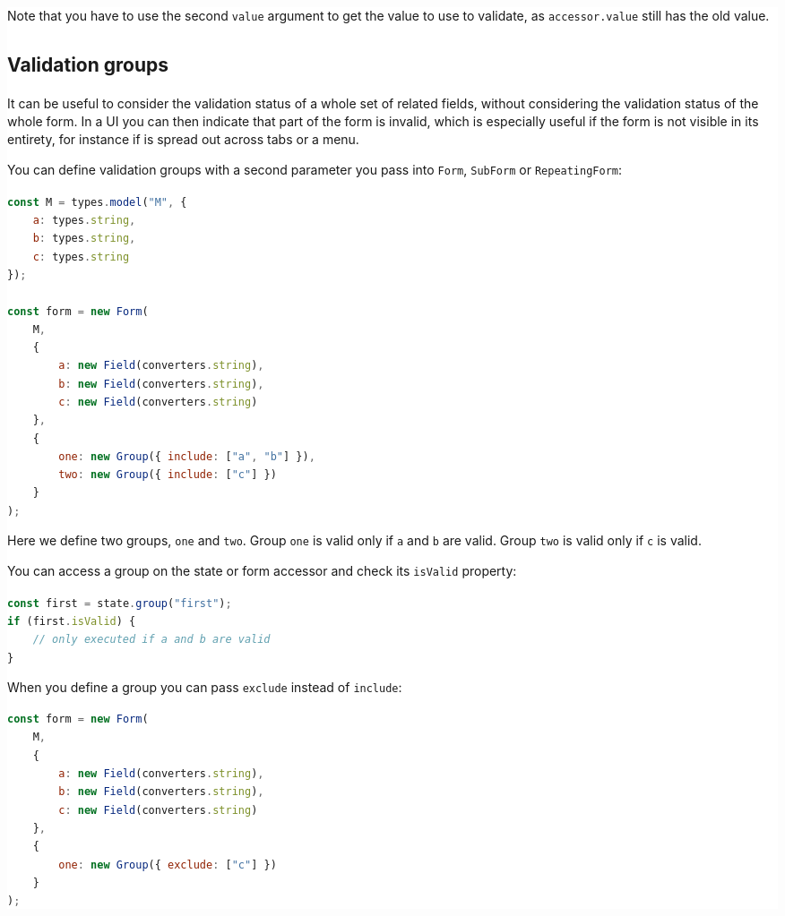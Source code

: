 Note that you have to use the second `value` argument to get the value to use
to validate, as `accessor.value` still has the old value.

## Validation groups

It can be useful to consider the validation status of a whole set of related
fields, without considering the validation status of the whole form. In a UI
you can then indicate that part of the form is invalid, which is especially
useful if the form is not visible in its entirety, for instance if is spread
out across tabs or a menu.

You can define validation groups with a second parameter you pass into `Form`,
`SubForm` or `RepeatingForm`:

```js
const M = types.model("M", {
    a: types.string,
    b: types.string,
    c: types.string
});

const form = new Form(
    M,
    {
        a: new Field(converters.string),
        b: new Field(converters.string),
        c: new Field(converters.string)
    },
    {
        one: new Group({ include: ["a", "b"] }),
        two: new Group({ include: ["c"] })
    }
);
```

Here we define two groups, `one` and `two`. Group `one` is valid only if `a`
and `b` are valid. Group `two` is valid only if `c` is valid.

You can access a group on the state or form accessor and check its `isValid`
property:

```js
const first = state.group("first");
if (first.isValid) {
    // only executed if a and b are valid
}
```

When you define a group you can pass `exclude` instead of `include`:

```js
const form = new Form(
    M,
    {
        a: new Field(converters.string),
        b: new Field(converters.string),
        c: new Field(converters.string)
    },
    {
        one: new Group({ exclude: ["c"] })
    }
);
```
